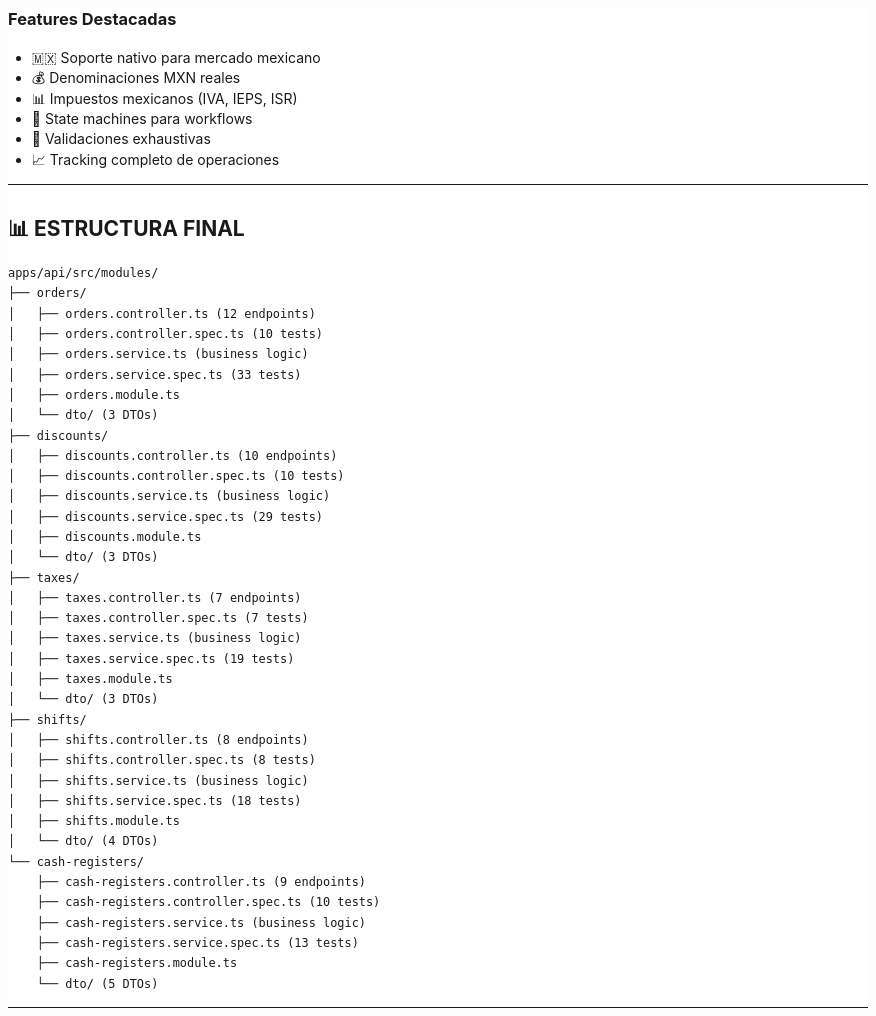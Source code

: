 ### Features Destacadas
- 🇲🇽 Soporte nativo para mercado mexicano
- 💰 Denominaciones MXN reales
- 📊 Impuestos mexicanos (IVA, IEPS, ISR)
- 🔄 State machines para workflows
- 🎯 Validaciones exhaustivas
- 📈 Tracking completo de operaciones

---

## 📊 ESTRUCTURA FINAL

```
apps/api/src/modules/
├── orders/
│   ├── orders.controller.ts (12 endpoints)
│   ├── orders.controller.spec.ts (10 tests)
│   ├── orders.service.ts (business logic)
│   ├── orders.service.spec.ts (33 tests)
│   ├── orders.module.ts
│   └── dto/ (3 DTOs)
├── discounts/
│   ├── discounts.controller.ts (10 endpoints)
│   ├── discounts.controller.spec.ts (10 tests)
│   ├── discounts.service.ts (business logic)
│   ├── discounts.service.spec.ts (29 tests)
│   ├── discounts.module.ts
│   └── dto/ (3 DTOs)
├── taxes/
│   ├── taxes.controller.ts (7 endpoints)
│   ├── taxes.controller.spec.ts (7 tests)
│   ├── taxes.service.ts (business logic)
│   ├── taxes.service.spec.ts (19 tests)
│   ├── taxes.module.ts
│   └── dto/ (3 DTOs)
├── shifts/
│   ├── shifts.controller.ts (8 endpoints)
│   ├── shifts.controller.spec.ts (8 tests)
│   ├── shifts.service.ts (business logic)
│   ├── shifts.service.spec.ts (18 tests)
│   ├── shifts.module.ts
│   └── dto/ (4 DTOs)
└── cash-registers/
    ├── cash-registers.controller.ts (9 endpoints)
    ├── cash-registers.controller.spec.ts (10 tests)
    ├── cash-registers.service.ts (business logic)
    ├── cash-registers.service.spec.ts (13 tests)
    ├── cash-registers.module.ts
    └── dto/ (5 DTOs)
```

---